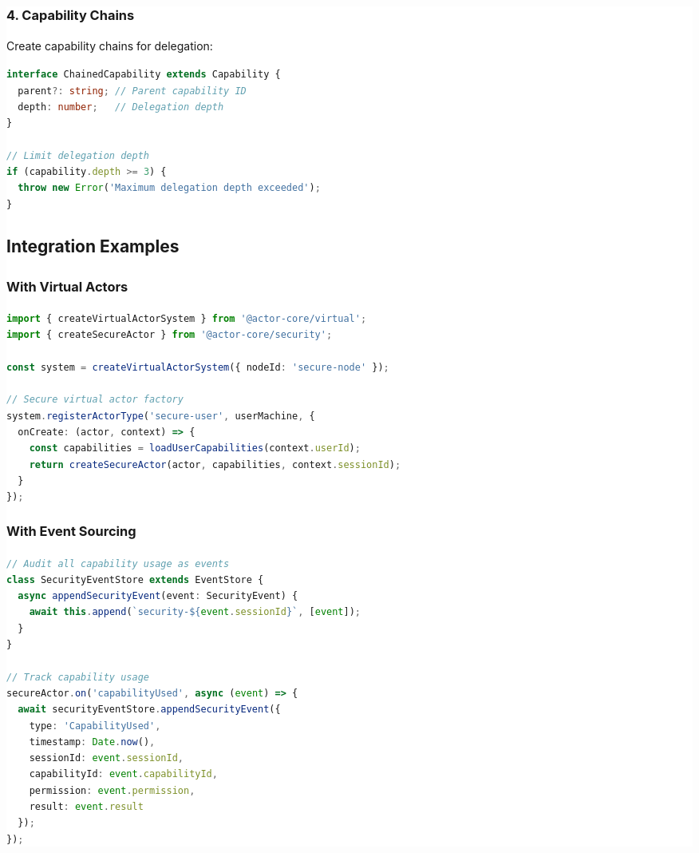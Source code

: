 ### 4. Capability Chains
Create capability chains for delegation:
```typescript
interface ChainedCapability extends Capability {
  parent?: string; // Parent capability ID
  depth: number;   // Delegation depth
}

// Limit delegation depth
if (capability.depth >= 3) {
  throw new Error('Maximum delegation depth exceeded');
}
```

## Integration Examples

### With Virtual Actors

```typescript
import { createVirtualActorSystem } from '@actor-core/virtual';
import { createSecureActor } from '@actor-core/security';

const system = createVirtualActorSystem({ nodeId: 'secure-node' });

// Secure virtual actor factory
system.registerActorType('secure-user', userMachine, {
  onCreate: (actor, context) => {
    const capabilities = loadUserCapabilities(context.userId);
    return createSecureActor(actor, capabilities, context.sessionId);
  }
});
```

### With Event Sourcing

```typescript
// Audit all capability usage as events
class SecurityEventStore extends EventStore {
  async appendSecurityEvent(event: SecurityEvent) {
    await this.append(`security-${event.sessionId}`, [event]);
  }
}

// Track capability usage
secureActor.on('capabilityUsed', async (event) => {
  await securityEventStore.appendSecurityEvent({
    type: 'CapabilityUsed',
    timestamp: Date.now(),
    sessionId: event.sessionId,
    capabilityId: event.capabilityId,
    permission: event.permission,
    result: event.result
  });
});
```
